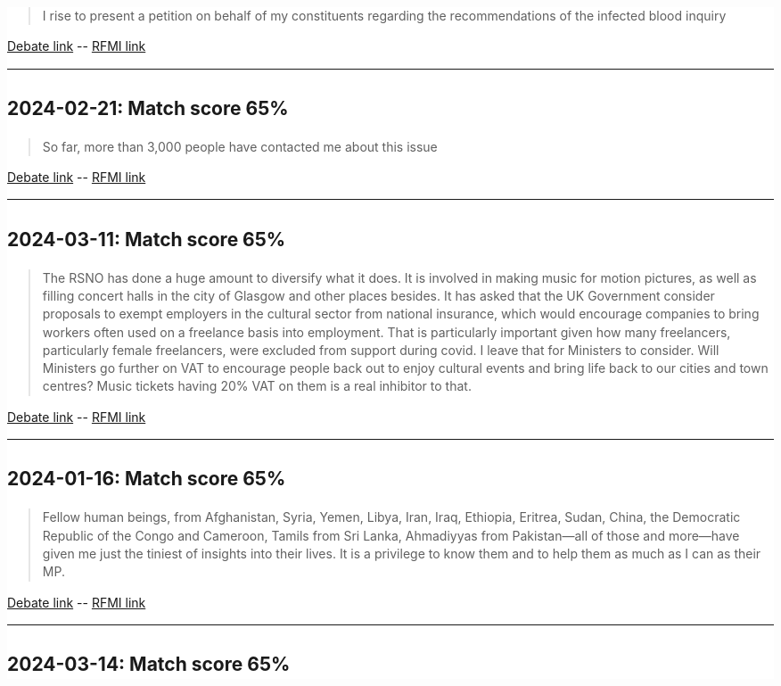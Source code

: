 >I rise to present a petition on behalf of my constituents regarding the recommendations of the infected blood inquiry

[Debate link](https://www.theyworkforyou.com/debates/?id=2024-04-17d.411.9)  --  [RFMI link](https://www.theyworkforyou.com/mp/25327/register)


---



## 2024-02-21: Match score 65%

>So far, more than 3,000 people have contacted me about this issue

[Debate link](https://www.theyworkforyou.com/debates/?id=2024-02-21c.795.0)  --  [RFMI link](https://www.theyworkforyou.com/mp/25327/register)


---



## 2024-03-11: Match score 65%

>The RSNO has done a huge amount to diversify what it does. It is involved in making music for motion pictures, as well as filling concert halls in the city of Glasgow and other places besides. It has asked that the UK Government consider proposals to exempt employers in the cultural sector from national insurance, which would encourage companies to bring workers often used on a freelance basis into employment. That is particularly important given how many freelancers, particularly female freelancers, were excluded from support during covid. I leave that for Ministers to consider. Will Ministers go further on VAT to encourage people back out to enjoy cultural events and bring life back to our cities and town centres? Music tickets having 20% VAT on them is a real inhibitor to that.

[Debate link](https://www.theyworkforyou.com/debates/?id=2024-03-11c.115.0)  --  [RFMI link](https://www.theyworkforyou.com/mp/25327/register)


---



## 2024-01-16: Match score 65%

>Fellow human beings, from Afghanistan, Syria, Yemen, Libya, Iran, Iraq, Ethiopia, Eritrea, Sudan, China, the Democratic Republic of the Congo and Cameroon, Tamils from Sri Lanka, Ahmadiyyas from Pakistan—all of those and more—have given me just the tiniest of insights into their lives. It is a privilege to know them and to help them as much as I can as their MP.

[Debate link](https://www.theyworkforyou.com/debates/?id=2024-01-16e.709.5)  --  [RFMI link](https://www.theyworkforyou.com/mp/25327/register)


---



## 2024-03-14: Match score 65%
